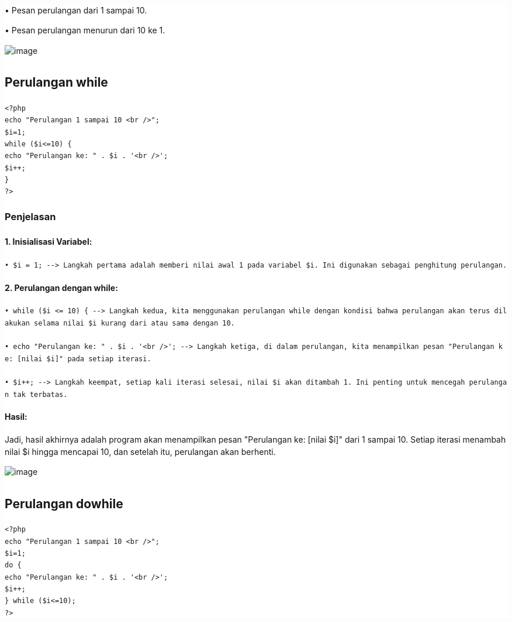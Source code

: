 • Pesan perulangan dari 1 sampai 10.

• Pesan perulangan menurun dari 10 ke 1.

![image](https://github.com/Aliyahasmarani/lab7Web/assets/115197672/d0b55144-fc3c-4a80-869d-1262d15ac725)

## Perulangan while

```
<?php
echo "Perulangan 1 sampai 10 <br />";
$i=1;
while ($i<=10) {
echo "Perulangan ke: " . $i . '<br />';
$i++;
}
?>
```

### Penjelasan

#### 1. Inisialisasi Variabel:

    • $i = 1; --> Langkah pertama adalah memberi nilai awal 1 pada variabel $i. Ini digunakan sebagai penghitung perulangan.

#### 2. Perulangan dengan while:

    • while ($i <= 10) { --> Langkah kedua, kita menggunakan perulangan while dengan kondisi bahwa perulangan akan terus dilakukan selama nilai $i kurang dari atau sama dengan 10.

    • echo "Perulangan ke: " . $i . '<br />'; --> Langkah ketiga, di dalam perulangan, kita menampilkan pesan "Perulangan ke: [nilai $i]" pada setiap iterasi.

    • $i++; --> Langkah keempat, setiap kali iterasi selesai, nilai $i akan ditambah 1. Ini penting untuk mencegah perulangan tak terbatas.

#### Hasil:

Jadi, hasil akhirnya adalah program akan menampilkan pesan "Perulangan ke: [nilai $i]" dari 1 sampai 10. Setiap iterasi menambah nilai $i hingga mencapai 10, dan setelah itu, perulangan akan berhenti.

![image](https://github.com/Aliyahasmarani/lab7Web/assets/115197672/ad08a8c6-a0aa-4fef-9619-afa0fdfcf50b)

## Perulangan dowhile

```
<?php
echo "Perulangan 1 sampai 10 <br />";
$i=1;
do {
echo "Perulangan ke: " . $i . '<br />';
$i++;
} while ($i<=10);
?>
```
